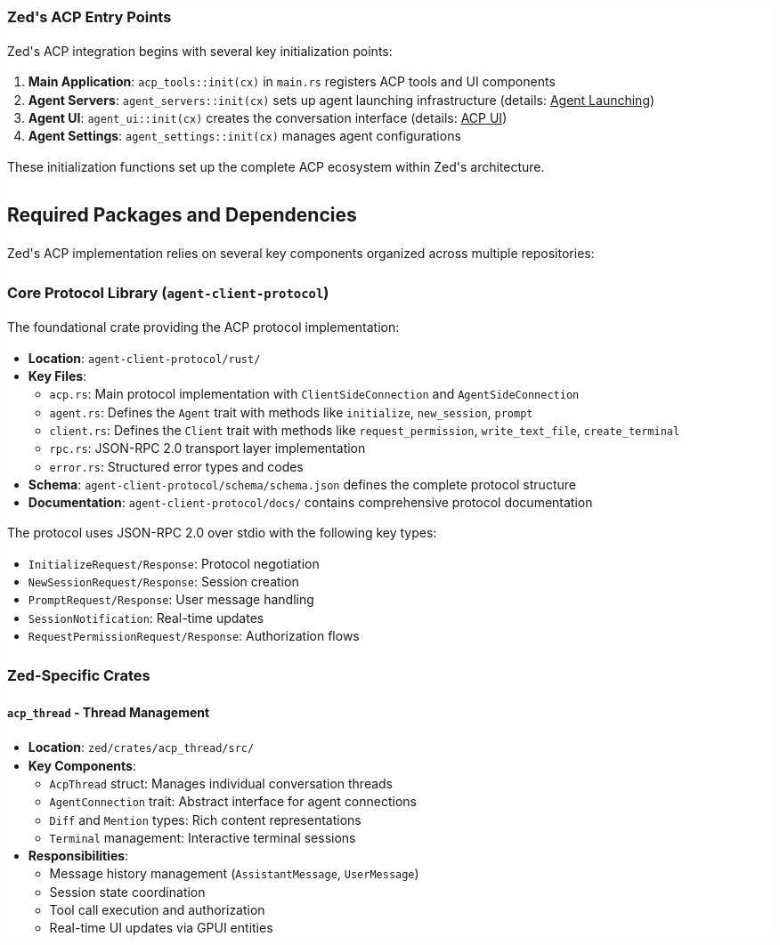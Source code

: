 ### Zed's ACP Entry Points

Zed's ACP integration begins with several key initialization points:

1. **Main Application**: `acp_tools::init(cx)` in `main.rs` registers ACP tools and UI components
2. **Agent Servers**: `agent_servers::init(cx)` sets up agent launching infrastructure (details: [Agent Launching](./zed_acp_agent_launching.md))
3. **Agent UI**: `agent_ui::init(cx)` creates the conversation interface (details: [ACP UI](./zed_acp_ui.md))
4. **Agent Settings**: `agent_settings::init(cx)` manages agent configurations

These initialization functions set up the complete ACP ecosystem within Zed's architecture.

## Required Packages and Dependencies

Zed's ACP implementation relies on several key components organized across multiple repositories:

### Core Protocol Library (`agent-client-protocol`)

The foundational crate providing the ACP protocol implementation:

- **Location**: `agent-client-protocol/rust/`
- **Key Files**:
  - `acp.rs`: Main protocol implementation with `ClientSideConnection` and `AgentSideConnection`
  - `agent.rs`: Defines the `Agent` trait with methods like `initialize`, `new_session`, `prompt`
  - `client.rs`: Defines the `Client` trait with methods like `request_permission`, `write_text_file`, `create_terminal`
  - `rpc.rs`: JSON-RPC 2.0 transport layer implementation
  - `error.rs`: Structured error types and codes
- **Schema**: `agent-client-protocol/schema/schema.json` defines the complete protocol structure
- **Documentation**: `agent-client-protocol/docs/` contains comprehensive protocol documentation

The protocol uses JSON-RPC 2.0 over stdio with the following key types:
- `InitializeRequest/Response`: Protocol negotiation
- `NewSessionRequest/Response`: Session creation
- `PromptRequest/Response`: User message handling
- `SessionNotification`: Real-time updates
- `RequestPermissionRequest/Response`: Authorization flows

### Zed-Specific Crates

#### `acp_thread` - Thread Management
- **Location**: `zed/crates/acp_thread/src/`
- **Key Components**:
  - `AcpThread` struct: Manages individual conversation threads
  - `AgentConnection` trait: Abstract interface for agent connections
  - `Diff` and `Mention` types: Rich content representations
  - `Terminal` management: Interactive terminal sessions
- **Responsibilities**:
  - Message history management (`AssistantMessage`, `UserMessage`)
  - Session state coordination
  - Tool call execution and authorization
  - Real-time UI updates via GPUI entities
